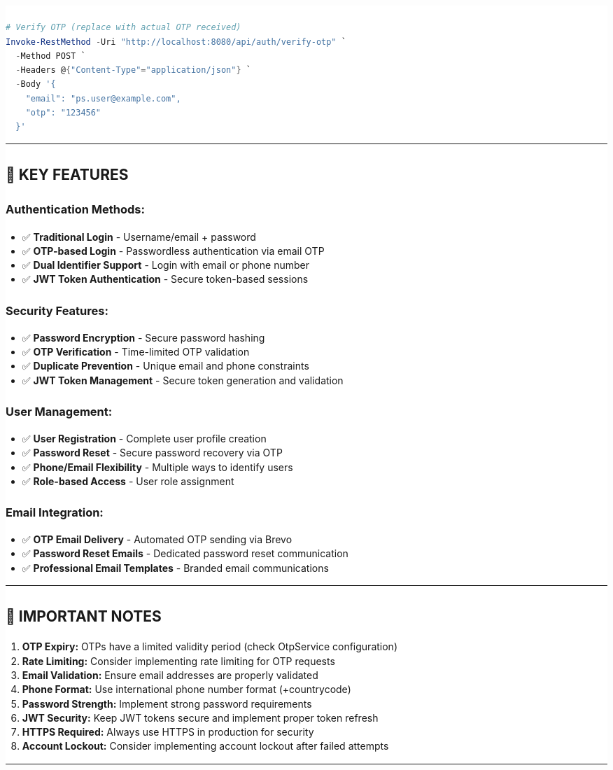 ```powershell

# Verify OTP (replace with actual OTP received)
Invoke-RestMethod -Uri "http://localhost:8080/api/auth/verify-otp" `
  -Method POST `
  -Headers @{"Content-Type"="application/json"} `
  -Body '{
    "email": "ps.user@example.com",
    "otp": "123456"
  }'
```

---

## 🎯 KEY FEATURES

### Authentication Methods:
- ✅ **Traditional Login** - Username/email + password
- ✅ **OTP-based Login** - Passwordless authentication via email OTP
- ✅ **Dual Identifier Support** - Login with email or phone number
- ✅ **JWT Token Authentication** - Secure token-based sessions

### Security Features:
- ✅ **Password Encryption** - Secure password hashing
- ✅ **OTP Verification** - Time-limited OTP validation
- ✅ **Duplicate Prevention** - Unique email and phone constraints
- ✅ **JWT Token Management** - Secure token generation and validation

### User Management:
- ✅ **User Registration** - Complete user profile creation
- ✅ **Password Reset** - Secure password recovery via OTP
- ✅ **Phone/Email Flexibility** - Multiple ways to identify users
- ✅ **Role-based Access** - User role assignment

### Email Integration:
- ✅ **OTP Email Delivery** - Automated OTP sending via Brevo
- ✅ **Password Reset Emails** - Dedicated password reset communication
- ✅ **Professional Email Templates** - Branded email communications

---

## 📝 IMPORTANT NOTES

1. **OTP Expiry:** OTPs have a limited validity period (check OtpService configuration)
2. **Rate Limiting:** Consider implementing rate limiting for OTP requests
3. **Email Validation:** Ensure email addresses are properly validated
4. **Phone Format:** Use international phone number format (+countrycode)
5. **Password Strength:** Implement strong password requirements
6. **JWT Security:** Keep JWT tokens secure and implement proper token refresh
7. **HTTPS Required:** Always use HTTPS in production for security
8. **Account Lockout:** Consider implementing account lockout after failed attempts

---
